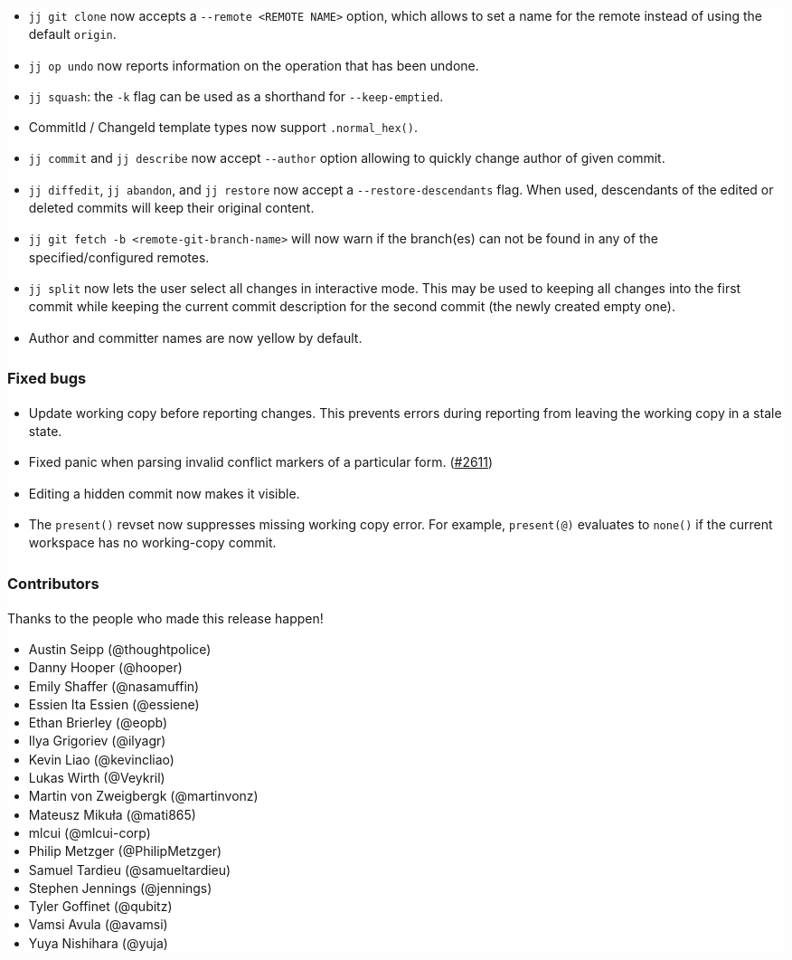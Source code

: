 -   `jj git clone` now accepts a `--remote <REMOTE NAME>` option, which
    allows to set a name for the remote instead of using the default
    `origin`.

-   `jj op undo` now reports information on the operation that has been undone.

-   `jj squash`: the `-k` flag can be used as a shorthand for `--keep-emptied`.

-   CommitId / ChangeId template types now support `.normal_hex()`.

-   `jj commit` and `jj describe` now accept `--author` option allowing to quickly change
    author of given commit.

-   `jj diffedit`, `jj abandon`, and `jj restore` now accept a `--restore-descendants`
    flag. When used, descendants of the edited or deleted commits will keep their original
    content.

-   `jj git fetch -b <remote-git-branch-name>` will now warn if the branch(es)
    can not be found in any of the specified/configured remotes.

-   `jj split` now lets the user select all changes in interactive mode. This may be used
    to keeping all changes into the first commit while keeping the current commit
    description for the second commit (the newly created empty one).

-   Author and committer names are now yellow by default.

### Fixed bugs

-   Update working copy before reporting changes. This prevents errors during reporting
    from leaving the working copy in a stale state.

-   Fixed panic when parsing invalid conflict markers of a particular form.
    ([#2611](https://github.com/martinvonz/jj/pull/2611))

-   Editing a hidden commit now makes it visible.

-   The `present()` revset now suppresses missing working copy error. For example,
    `present(@)` evaluates to `none()` if the current workspace has no
    working-copy commit.

### Contributors

Thanks to the people who made this release happen!

-   Austin Seipp (@thoughtpolice)
-   Danny Hooper (@hooper)
-   Emily Shaffer (@nasamuffin)
-   Essien Ita Essien (@essiene)
-   Ethan Brierley (@eopb)
-   Ilya Grigoriev (@ilyagr)
-   Kevin Liao (@kevincliao)
-   Lukas Wirth (@Veykril)
-   Martin von Zweigbergk (@martinvonz)
-   Mateusz Mikuła (@mati865)
-   mlcui (@mlcui-corp)
-   Philip Metzger (@PhilipMetzger)
-   Samuel Tardieu (@samueltardieu)
-   Stephen Jennings (@jennings)
-   Tyler Goffinet (@qubitz)
-   Vamsi Avula (@avamsi)
-   Yuya Nishihara (@yuja)
